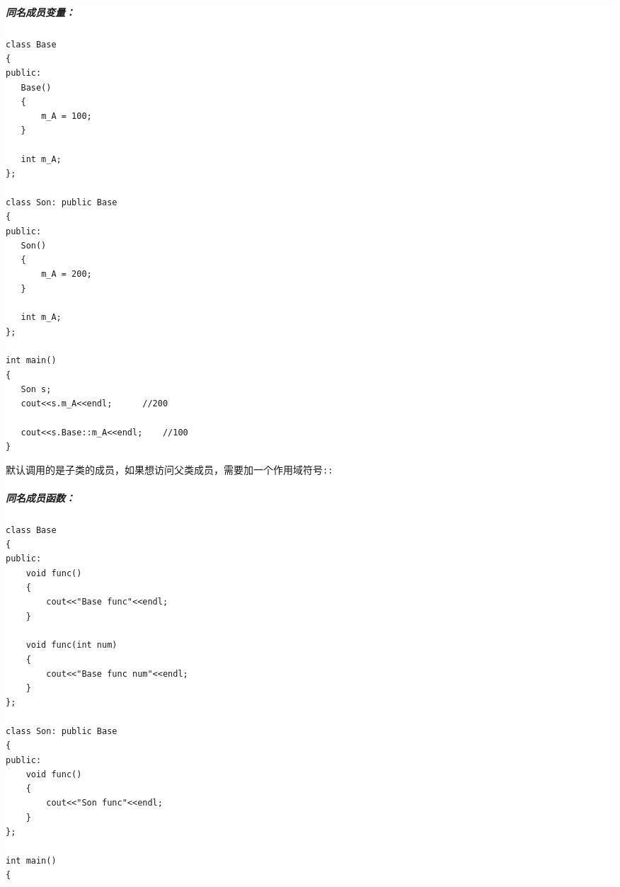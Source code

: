 ##### 同名成员变量：

 ```
 class Base
 {
 public:
 	Base()
 	{
 		m_A = 100;
 	}
 	
 	int m_A;
 };
 
 class Son: public Base
 {
 public:
 	Son()
 	{
 		m_A = 200;
 	}
 	
 	int m_A;
 };
 
 int main()
 { 
 	Son s;
 	cout<<s.m_A<<endl;		//200
 	
 	cout<<s.Base::m_A<<endl;	//100
 }
 ```

默认调用的是子类的成员，如果想访问父类成员，需要加一个作用域符号`::`



##### 同名成员函数：

```
class Base
{
public:
	void func()
	{
		cout<<"Base func"<<endl;
	}
	
	void func(int num)
	{
		cout<<"Base func num"<<endl;
	}
};

class Son: public Base
{
public:
	void func()
	{
		cout<<"Son func"<<endl;
	}
};

int main()
{
```